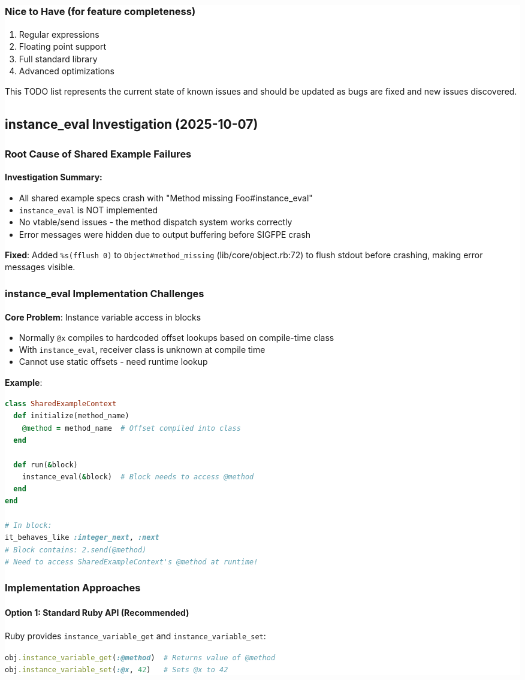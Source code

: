 ### Nice to Have (for feature completeness)
1. Regular expressions
2. Floating point support
3. Full standard library
4. Advanced optimizations

This TODO list represents the current state of known issues and should be updated as bugs are fixed and new issues discovered.

## instance_eval Investigation (2025-10-07)

### Root Cause of Shared Example Failures

**Investigation Summary:**
- All shared example specs crash with "Method missing Foo#instance_eval"
- `instance_eval` is NOT implemented
- No vtable/send issues - the method dispatch system works correctly
- Error messages were hidden due to output buffering before SIGFPE crash

**Fixed**: Added `%s(fflush 0)` to `Object#method_missing` (lib/core/object.rb:72) to flush stdout before crashing, making error messages visible.

### instance_eval Implementation Challenges

**Core Problem**: Instance variable access in blocks
- Normally `@x` compiles to hardcoded offset lookups based on compile-time class
- With `instance_eval`, receiver class is unknown at compile time
- Cannot use static offsets - need runtime lookup

**Example**:
```ruby
class SharedExampleContext
  def initialize(method_name)
    @method = method_name  # Offset compiled into class
  end
  
  def run(&block)
    instance_eval(&block)  # Block needs to access @method
  end
end

# In block:
it_behaves_like :integer_next, :next
# Block contains: 2.send(@method)
# Need to access SharedExampleContext's @method at runtime!
```

### Implementation Approaches

#### Option 1: Standard Ruby API (Recommended)
Ruby provides `instance_variable_get` and `instance_variable_set`:
```ruby
obj.instance_variable_get(:@method)  # Returns value of @method
obj.instance_variable_set(:@x, 42)   # Sets @x to 42
```
